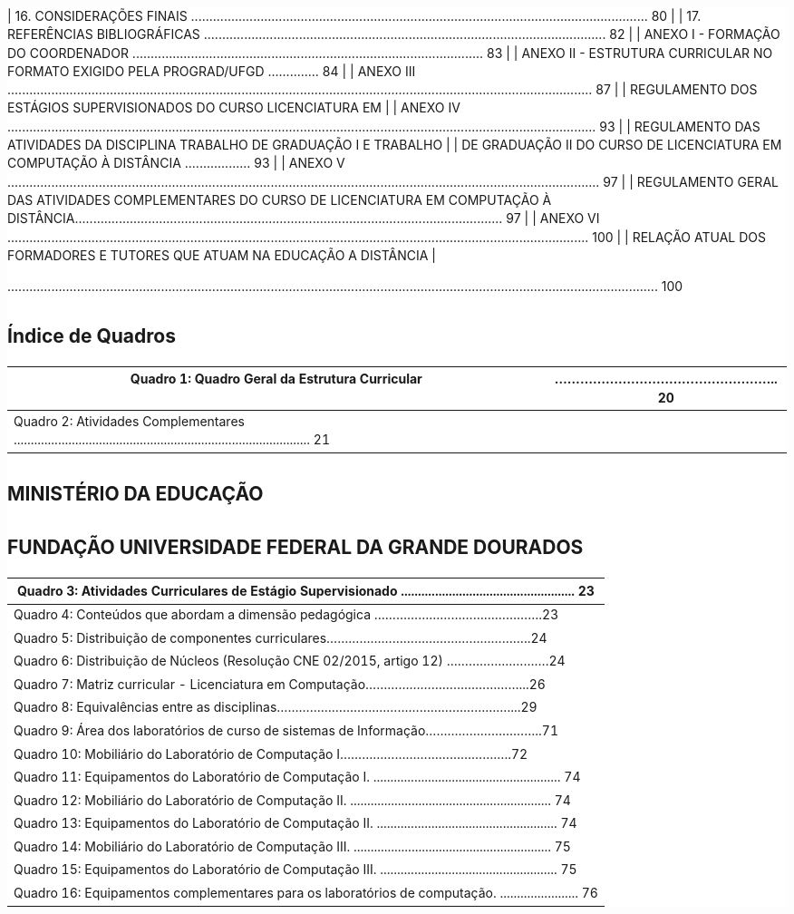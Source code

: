 | 16. CONSIDERAÇÕES FINAIS .............................................................................................................................  80                                                                  |
| 17. REFERÊNCIAS BIBLIOGRÁFICAS .............................................................................................................. 82                                                                            |
| ANEXO I - FORMAÇÃO DO COORDENADOR ................................................................................................ 83                                                                                       |
| ANEXO II - ESTRUTURA CURRICULAR NO FORMATO EXIGIDO PELA PROGRAD/UFGD .............. 84                                                                                                                                      |
| ANEXO III ................................................................................................................................................................  87                                              |
| REGULAMENTO DOS ESTÁGIOS SUPERVISIONADOS DO CURSO LICENCIATURA EM                                                                                                                                                           |
| ANEXO IV  .................................................................................................................................................................  93                                             |
| REGULAMENTO DAS ATIVIDADES DA DISCIPLINA TRABALHO DE GRADUAÇÃO I E TRABALHO                                                                                                                                                 |
| DE GRADUAÇÃO II DO CURSO DE LICENCIATURA EM COMPUTAÇÃO À DISTÂNCIA .................. 93                                                                                                                                    |
| ANEXO V ..................................................................................................................................................................  97                                              |
| REGULAMENTO GERAL DAS ATIVIDADES COMPLEMENTARES DO CURSO DE LICENCIATURA  EM COMPUTAÇÃO À DISTÂNCIA..................................................................................................................... 97 |
| ANEXO VI  ...............................................................................................................................................................  100                                              |
| RELAÇÃO ATUAL DOS FORMADORES E TUTORES QUE ATUAM NA EDUCAÇÃO A DISTÂNCIA                                                                                                                                                    |

..................................................................................................................................................................................  100

## Índice de Quadros

| Quadro 1: Quadro Geral da Estrutura Curricular                                                                                     | ……………………………………………..20   |
|------------------------------------------------------------------------------------------------------------------------------------|-------------------------|
| Quadro 2: Atividades Complementares    .......................................................................................  21 |                         |



## MINISTÉRIO DA EDUCAÇÃO

## FUNDAÇÃO UNIVERSIDADE FEDERAL DA GRANDE DOURADOS

| Quadro 3: Atividades Curriculares de Estágio Supervisionado  ...................................................  23    |
|-------------------------------------------------------------------------------------------------------------------------|
| Quadro 4: Conteúdos que abordam a dimensão pedagógica ……………………………………….23                                                |
| Quadro 5: Distribuição de componentes curriculares………………………………………………..24                                                |
| Quadro 6: Distribuição de Núcleos (Resolução CNE 02/2015, artigo 12) ……………………….24                                       |
| Quadro 7: Matriz curricular - Licenciatura em Computação……………………………………...26                                             |
| Quadro 8: Equivalências entre as disciplinas………………………………………………………....29                                                 |
| Quadro 9: Área dos laboratórios de curso de sistemas de Informação…………………………..71                                        |
| Quadro 10: Mobiliário do Laboratório de Computação I………………………………………..72                                                 |
| Quadro 11: Equipamentos do Laboratório de Computação I.  .......................................................  74    |
| Quadro 12: Mobiliário do Laboratório de Computação II. ...........................................................  74  |
| Quadro 13: Equipamentos do Laboratório de Computação II. .....................................................  74      |
| Quadro 14: Mobiliário do Laboratório de Computação III.  ..........................................................  75 |
| Quadro 15: Equipamentos do Laboratório de Computação III. ....................................................  75      |
| Quadro 16: Equipamentos complementares para os laboratórios de computação. .......................  76                  |